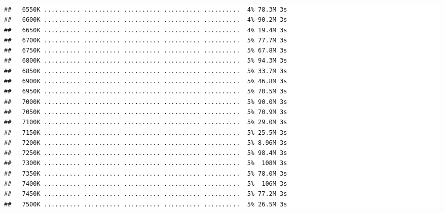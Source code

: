     ##   6550K .......... .......... .......... .......... ..........  4% 78.3M 3s
    ##   6600K .......... .......... .......... .......... ..........  4% 90.2M 3s
    ##   6650K .......... .......... .......... .......... ..........  4% 19.4M 3s
    ##   6700K .......... .......... .......... .......... ..........  5% 77.7M 3s
    ##   6750K .......... .......... .......... .......... ..........  5% 67.8M 3s
    ##   6800K .......... .......... .......... .......... ..........  5% 94.3M 3s
    ##   6850K .......... .......... .......... .......... ..........  5% 33.7M 3s
    ##   6900K .......... .......... .......... .......... ..........  5% 46.8M 3s
    ##   6950K .......... .......... .......... .......... ..........  5% 70.5M 3s
    ##   7000K .......... .......... .......... .......... ..........  5% 90.0M 3s
    ##   7050K .......... .......... .......... .......... ..........  5% 70.9M 3s
    ##   7100K .......... .......... .......... .......... ..........  5% 29.0M 3s
    ##   7150K .......... .......... .......... .......... ..........  5% 25.5M 3s
    ##   7200K .......... .......... .......... .......... ..........  5% 8.96M 3s
    ##   7250K .......... .......... .......... .......... ..........  5% 98.4M 3s
    ##   7300K .......... .......... .......... .......... ..........  5%  108M 3s
    ##   7350K .......... .......... .......... .......... ..........  5% 78.0M 3s
    ##   7400K .......... .......... .......... .......... ..........  5%  106M 3s
    ##   7450K .......... .......... .......... .......... ..........  5% 77.2M 3s
    ##   7500K .......... .......... .......... .......... ..........  5% 26.5M 3s